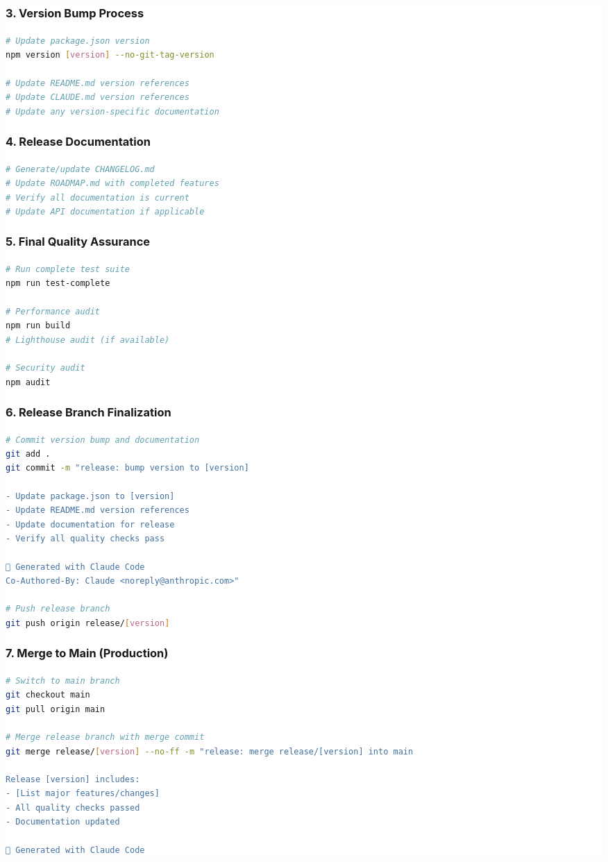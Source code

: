 ### **3. Version Bump Process**
```bash
# Update package.json version
npm version [version] --no-git-tag-version

# Update README.md version references
# Update CLAUDE.md version references
# Update any version-specific documentation
```

### **4. Release Documentation**
```bash
# Generate/update CHANGELOG.md
# Update ROADMAP.md with completed features
# Verify all documentation is current
# Update API documentation if applicable
```

### **5. Final Quality Assurance**
```bash
# Run complete test suite
npm run test-complete

# Performance audit
npm run build
# Lighthouse audit (if available)

# Security audit
npm audit
```

### **6. Release Branch Finalization**
```bash
# Commit version bump and documentation
git add .
git commit -m "release: bump version to [version]

- Update package.json to [version]
- Update README.md version references
- Update documentation for release
- Verify all quality checks pass

🤖 Generated with Claude Code
Co-Authored-By: Claude <noreply@anthropic.com>"

# Push release branch
git push origin release/[version]
```

### **7. Merge to Main (Production)**
```bash
# Switch to main branch
git checkout main
git pull origin main

# Merge release branch with merge commit
git merge release/[version] --no-ff -m "release: merge release/[version] into main

Release [version] includes:
- [List major features/changes]
- All quality checks passed
- Documentation updated

🤖 Generated with Claude Code
```